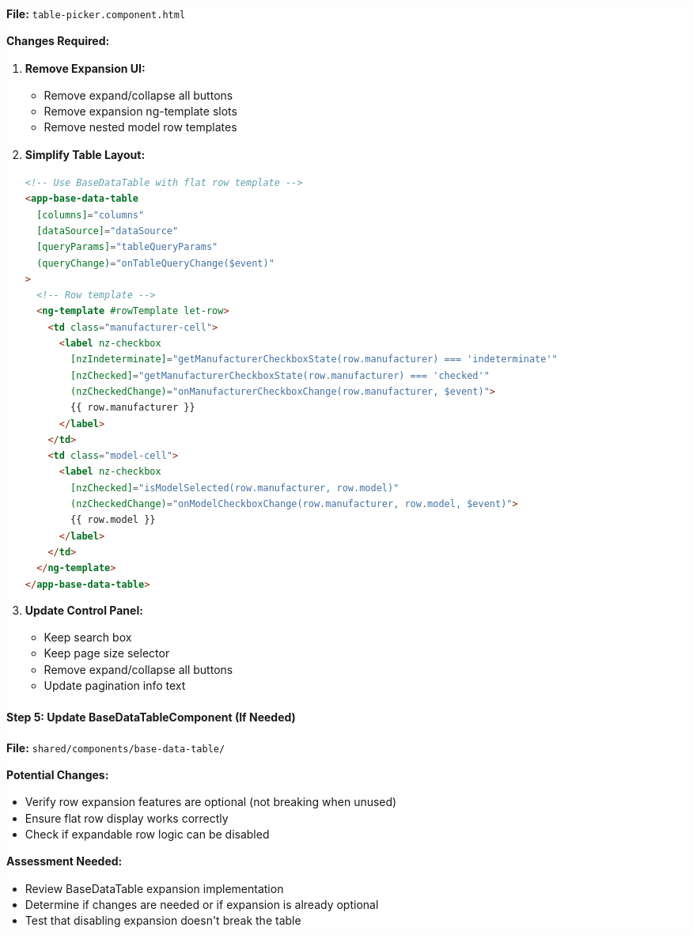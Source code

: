 **File:** `table-picker.component.html`

**Changes Required:**

1. **Remove Expansion UI:**
   - Remove expand/collapse all buttons
   - Remove expansion ng-template slots
   - Remove nested model row templates

2. **Simplify Table Layout:**
   ```html
   <!-- Use BaseDataTable with flat row template -->
   <app-base-data-table
     [columns]="columns"
     [dataSource]="dataSource"
     [queryParams]="tableQueryParams"
     (queryChange)="onTableQueryChange($event)"
   >
     <!-- Row template -->
     <ng-template #rowTemplate let-row>
       <td class="manufacturer-cell">
         <label nz-checkbox
           [nzIndeterminate]="getManufacturerCheckboxState(row.manufacturer) === 'indeterminate'"
           [nzChecked]="getManufacturerCheckboxState(row.manufacturer) === 'checked'"
           (nzCheckedChange)="onManufacturerCheckboxChange(row.manufacturer, $event)">
           {{ row.manufacturer }}
         </label>
       </td>
       <td class="model-cell">
         <label nz-checkbox
           [nzChecked]="isModelSelected(row.manufacturer, row.model)"
           (nzCheckedChange)="onModelCheckboxChange(row.manufacturer, row.model, $event)">
           {{ row.model }}
         </label>
       </td>
     </ng-template>
   </app-base-data-table>
   ```

3. **Update Control Panel:**
   - Keep search box
   - Keep page size selector
   - Remove expand/collapse all buttons
   - Update pagination info text

#### Step 5: Update BaseDataTableComponent (If Needed)

**File:** `shared/components/base-data-table/`

**Potential Changes:**
- Verify row expansion features are optional (not breaking when unused)
- Ensure flat row display works correctly
- Check if expandable row logic can be disabled

**Assessment Needed:**
- Review BaseDataTable expansion implementation
- Determine if changes are needed or if expansion is already optional
- Test that disabling expansion doesn't break the table
